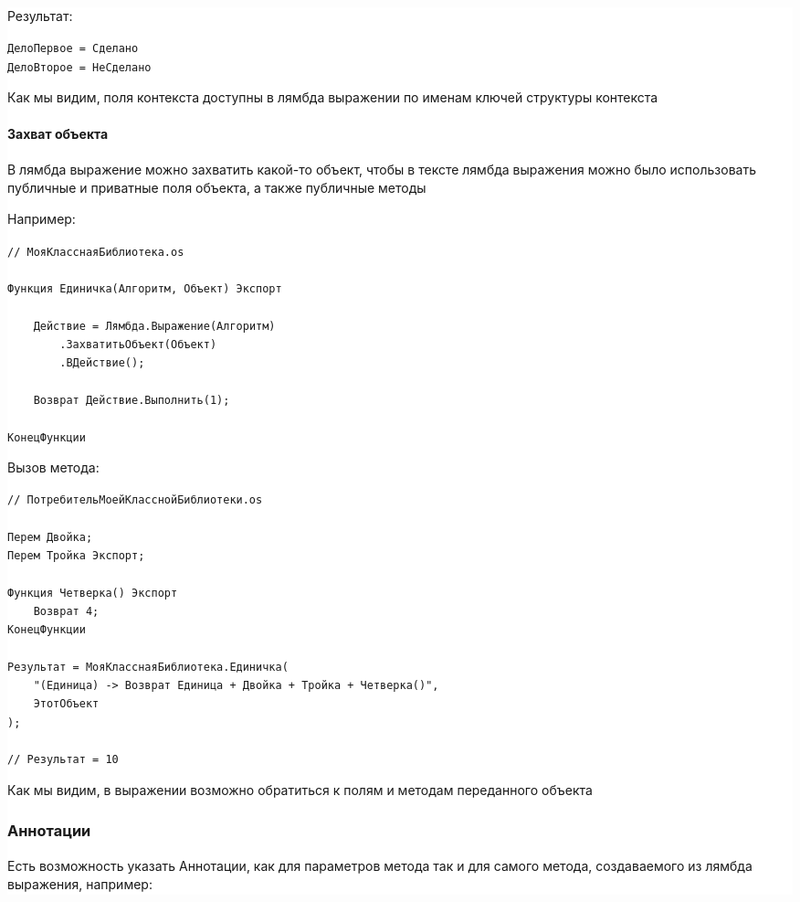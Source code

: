Результат:

```
ДелоПервое = Сделано
ДелоВторое = НеСделано
```
Как мы видим, поля контекста доступны в лямбда выражении по именам ключей структуры контекста

#### Захват объекта

В лямбда выражение можно захватить какой-то объект, чтобы в тексте лямбда выражения можно было использовать публичные и приватные поля объекта, а также публичные методы

Например:

```bsl
// МояКласснаяБиблиотека.os

Функция Единичка(Алгоритм, Объект) Экспорт

    Действие = Лямбда.Выражение(Алгоритм)
        .ЗахватитьОбъект(Объект)
        .ВДействие();

    Возврат Действие.Выполнить(1);

КонецФункции
```

Вызов метода:

```bsl
// ПотребительМоейКласснойБиблиотеки.os

Перем Двойка;
Перем Тройка Экспорт;

Функция Четверка() Экспорт
    Возврат 4;
КонецФункции

Результат = МояКласснаяБиблиотека.Единичка(
    "(Единица) -> Возврат Единица + Двойка + Тройка + Четверка()",
    ЭтотОбъект
);

// Результат = 10

```

Как мы видим, в выражении возможно обратиться к полям и методам переданного объекта

### Аннотации

Есть возможность указать Аннотации, как для параметров метода так и для самого метода, создаваемого из лямбда выражения, например:
